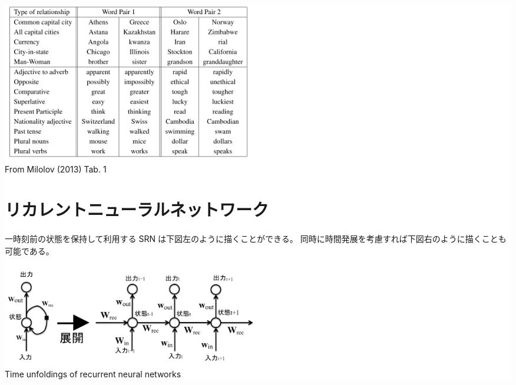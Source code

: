 <img src="/assets/2013Mikolov_Tab1.svg" style="width:49%"><br>
From Milolov (2013) Tab. 1
</center>


# リカレントニューラルネットワーク

一時刻前の状態を保持して利用する SRN は下図左のように描くことができる。
同時に時間発展を考慮すれば下図右のように描くことも可能である。

<div class="figcenter">
<img src="/assets/RNN_fold.svg" style="width:49%"><br>
Time unfoldings of recurrent neural networks
</div>
